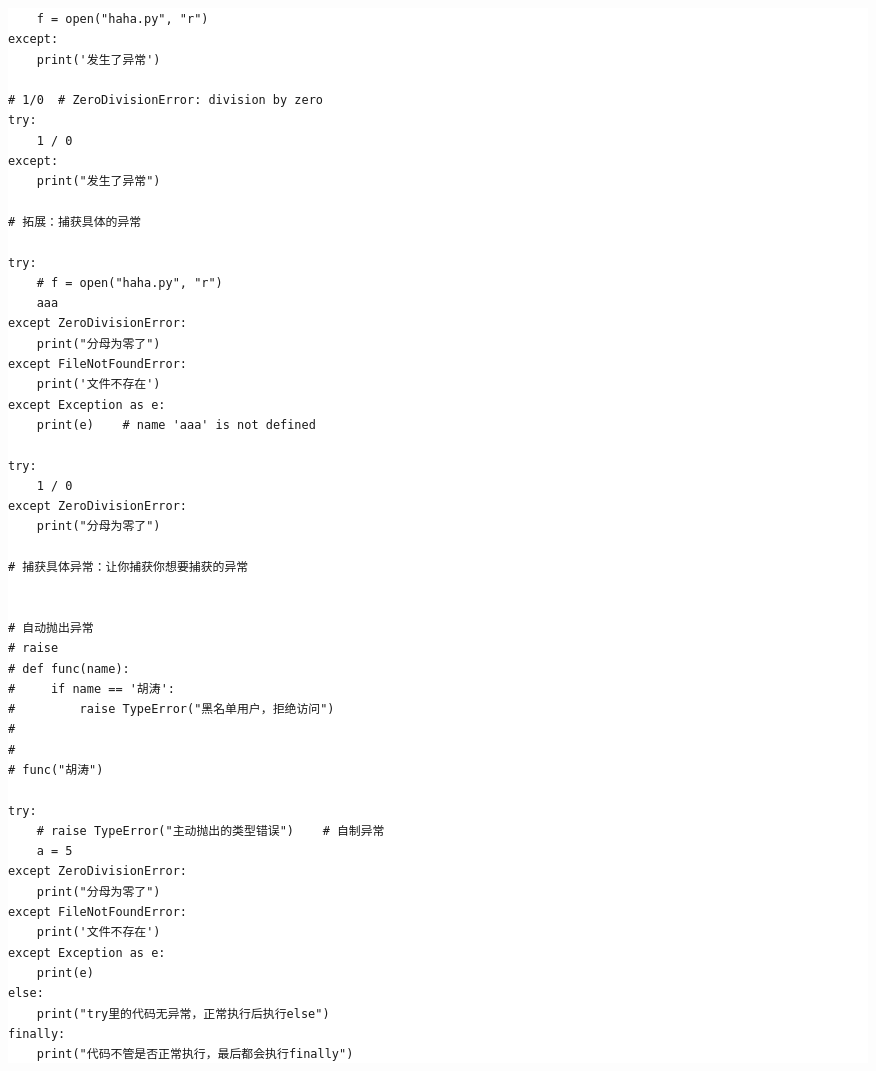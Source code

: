 ```
    f = open("haha.py", "r")
except:
    print('发生了异常')

# 1/0  # ZeroDivisionError: division by zero
try:
    1 / 0
except:
    print("发生了异常")

# 拓展：捕获具体的异常

try:
    # f = open("haha.py", "r")
    aaa
except ZeroDivisionError:
    print("分母为零了")
except FileNotFoundError:
    print('文件不存在')
except Exception as e:
    print(e)    # name 'aaa' is not defined

try:
    1 / 0
except ZeroDivisionError:
    print("分母为零了")

# 捕获具体异常：让你捕获你想要捕获的异常


# 自动抛出异常
# raise
# def func(name):
#     if name == '胡涛':
#         raise TypeError("黑名单用户，拒绝访问")
#
#
# func("胡涛")

try:
    # raise TypeError("主动抛出的类型错误")    # 自制异常
    a = 5
except ZeroDivisionError:
    print("分母为零了")
except FileNotFoundError:
    print('文件不存在')
except Exception as e:
    print(e)
else:
    print("try里的代码无异常，正常执行后执行else")
finally:
    print("代码不管是否正常执行，最后都会执行finally")

```
